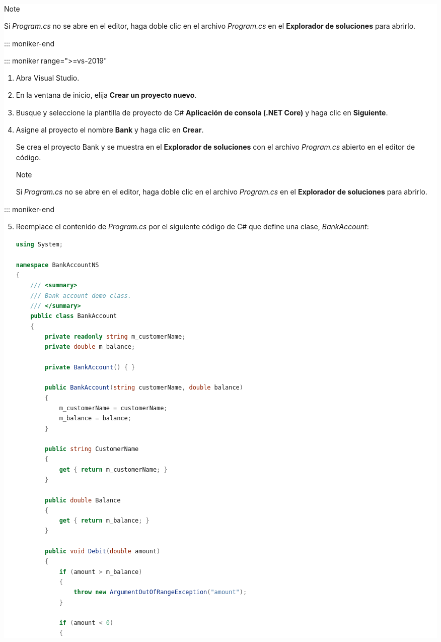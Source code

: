    > [!NOTE]
   > Si *Program.cs* no se abre en el editor, haga doble clic en el archivo *Program.cs* en el **Explorador de soluciones** para abrirlo.

::: moniker-end

::: moniker range=">=vs-2019"

1. Abra Visual Studio.

2. En la ventana de inicio, elija **Crear un proyecto nuevo**.

3. Busque y seleccione la plantilla de proyecto de C# **Aplicación de consola (.NET Core)** y haga clic en **Siguiente**.

4. Asigne al proyecto el nombre **Bank** y haga clic en **Crear**.

   Se crea el proyecto Bank y se muestra en el **Explorador de soluciones** con el archivo *Program.cs* abierto en el editor de código.

   > [!NOTE]
   > Si *Program.cs* no se abre en el editor, haga doble clic en el archivo *Program.cs* en el **Explorador de soluciones** para abrirlo.

::: moniker-end

5. Reemplace el contenido de *Program.cs* por el siguiente código de C# que define una clase, *BankAccount*:

   ```csharp
   using System;

   namespace BankAccountNS
   {
       /// <summary>
       /// Bank account demo class.
       /// </summary>
       public class BankAccount
       {
           private readonly string m_customerName;
           private double m_balance;

           private BankAccount() { }

           public BankAccount(string customerName, double balance)
           {
               m_customerName = customerName;
               m_balance = balance;
           }

           public string CustomerName
           {
               get { return m_customerName; }
           }

           public double Balance
           {
               get { return m_balance; }
           }

           public void Debit(double amount)
           {
               if (amount > m_balance)
               {
                   throw new ArgumentOutOfRangeException("amount");
               }

               if (amount < 0)
               {
   ```
